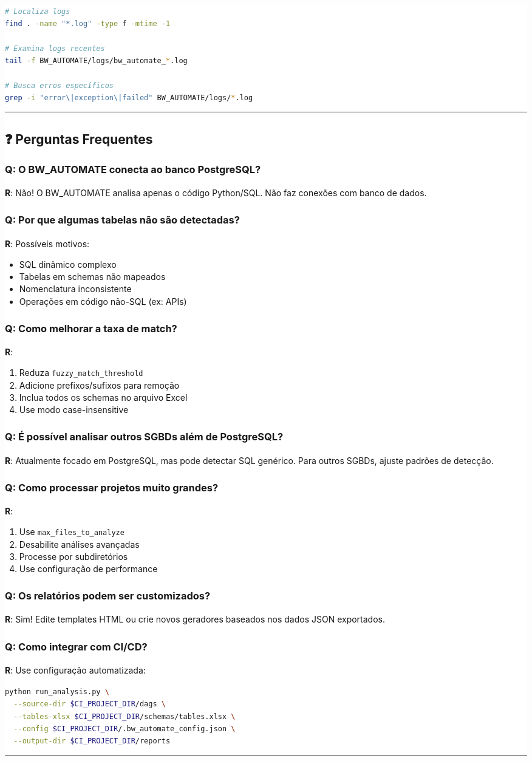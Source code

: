 ```bash
# Localiza logs
find . -name "*.log" -type f -mtime -1

# Examina logs recentes
tail -f BW_AUTOMATE/logs/bw_automate_*.log

# Busca erros específicos
grep -i "error\|exception\|failed" BW_AUTOMATE/logs/*.log
```

---

## ❓ Perguntas Frequentes

### Q: O BW_AUTOMATE conecta ao banco PostgreSQL?
**R**: Não! O BW_AUTOMATE analisa apenas o código Python/SQL. Não faz conexões com banco de dados.

### Q: Por que algumas tabelas não são detectadas?
**R**: Possíveis motivos:
- SQL dinâmico complexo
- Tabelas em schemas não mapeados
- Nomenclatura inconsistente
- Operações em código não-SQL (ex: APIs)

### Q: Como melhorar a taxa de match?
**R**: 
1. Reduza `fuzzy_match_threshold`
2. Adicione prefixos/sufixos para remoção
3. Inclua todos os schemas no arquivo Excel
4. Use modo case-insensitive

### Q: É possível analisar outros SGBDs além de PostgreSQL?
**R**: Atualmente focado em PostgreSQL, mas pode detectar SQL genérico. Para outros SGBDs, ajuste padrões de detecção.

### Q: Como processar projetos muito grandes?
**R**:
1. Use `max_files_to_analyze`
2. Desabilite análises avançadas
3. Processe por subdiretórios
4. Use configuração de performance

### Q: Os relatórios podem ser customizados?
**R**: Sim! Edite templates HTML ou crie novos geradores baseados nos dados JSON exportados.

### Q: Como integrar com CI/CD?
**R**: Use configuração automatizada:
```bash
python run_analysis.py \
  --source-dir $CI_PROJECT_DIR/dags \
  --tables-xlsx $CI_PROJECT_DIR/schemas/tables.xlsx \
  --config $CI_PROJECT_DIR/.bw_automate_config.json \
  --output-dir $CI_PROJECT_DIR/reports
```

---